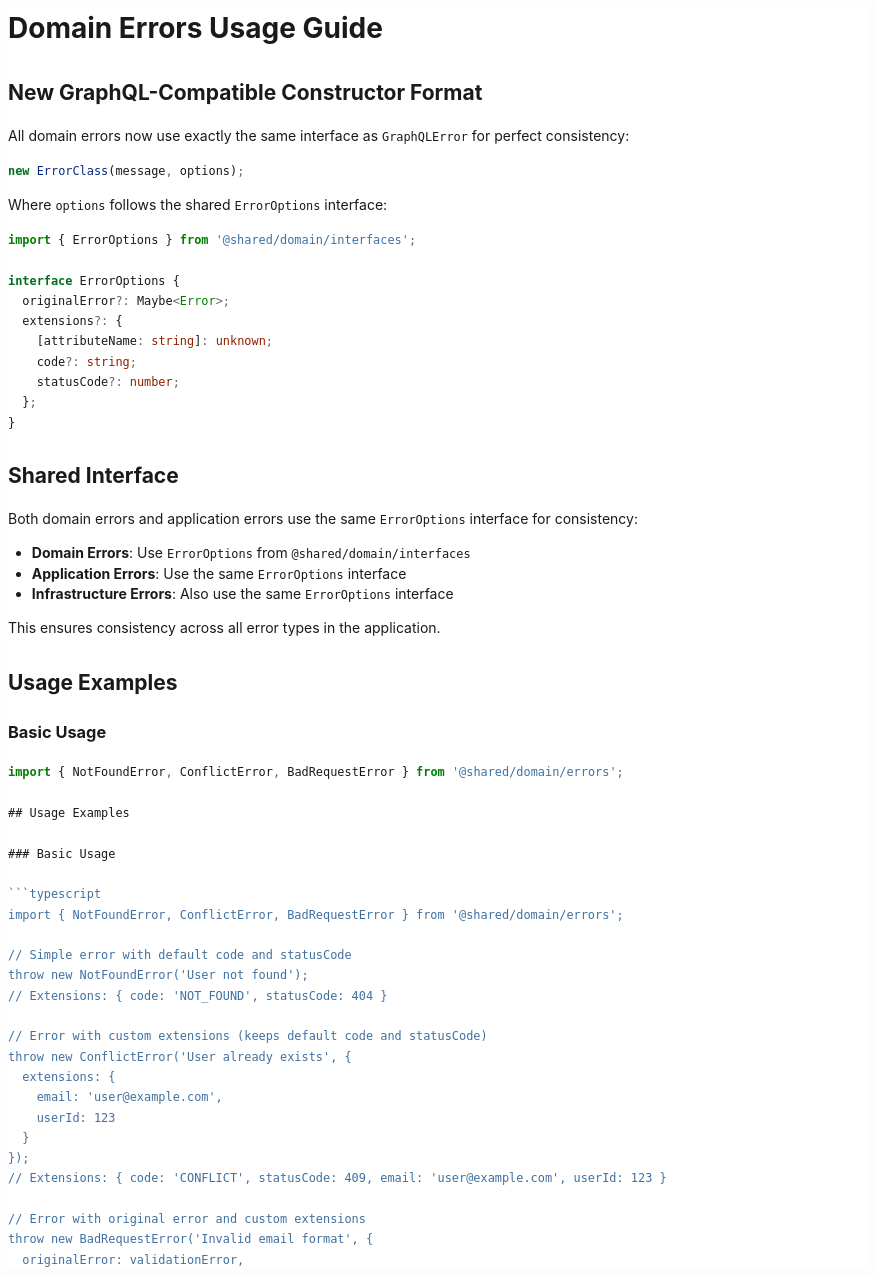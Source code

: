 # Domain Errors Usage Guide

## New GraphQL-Compatible Constructor Format

All domain errors now use exactly the same interface as `GraphQLError` for perfect consistency:

```typescript
new ErrorClass(message, options);
```

Where `options` follows the shared `ErrorOptions` interface:

```typescript
import { ErrorOptions } from '@shared/domain/interfaces';

interface ErrorOptions {
  originalError?: Maybe<Error>;
  extensions?: {
    [attributeName: string]: unknown;
    code?: string;
    statusCode?: number;
  };
}
```

## Shared Interface

Both domain errors and application errors use the same `ErrorOptions` interface for consistency:

- **Domain Errors**: Use `ErrorOptions` from `@shared/domain/interfaces`
- **Application Errors**: Use the same `ErrorOptions` interface
- **Infrastructure Errors**: Also use the same `ErrorOptions` interface

This ensures consistency across all error types in the application.

## Usage Examples

### Basic Usage

````typescript
import { NotFoundError, ConflictError, BadRequestError } from '@shared/domain/errors';

## Usage Examples

### Basic Usage

```typescript
import { NotFoundError, ConflictError, BadRequestError } from '@shared/domain/errors';

// Simple error with default code and statusCode
throw new NotFoundError('User not found');
// Extensions: { code: 'NOT_FOUND', statusCode: 404 }

// Error with custom extensions (keeps default code and statusCode)
throw new ConflictError('User already exists', {
  extensions: {
    email: 'user@example.com',
    userId: 123
  }
});
// Extensions: { code: 'CONFLICT', statusCode: 409, email: 'user@example.com', userId: 123 }

// Error with original error and custom extensions
throw new BadRequestError('Invalid email format', {
  originalError: validationError,
````